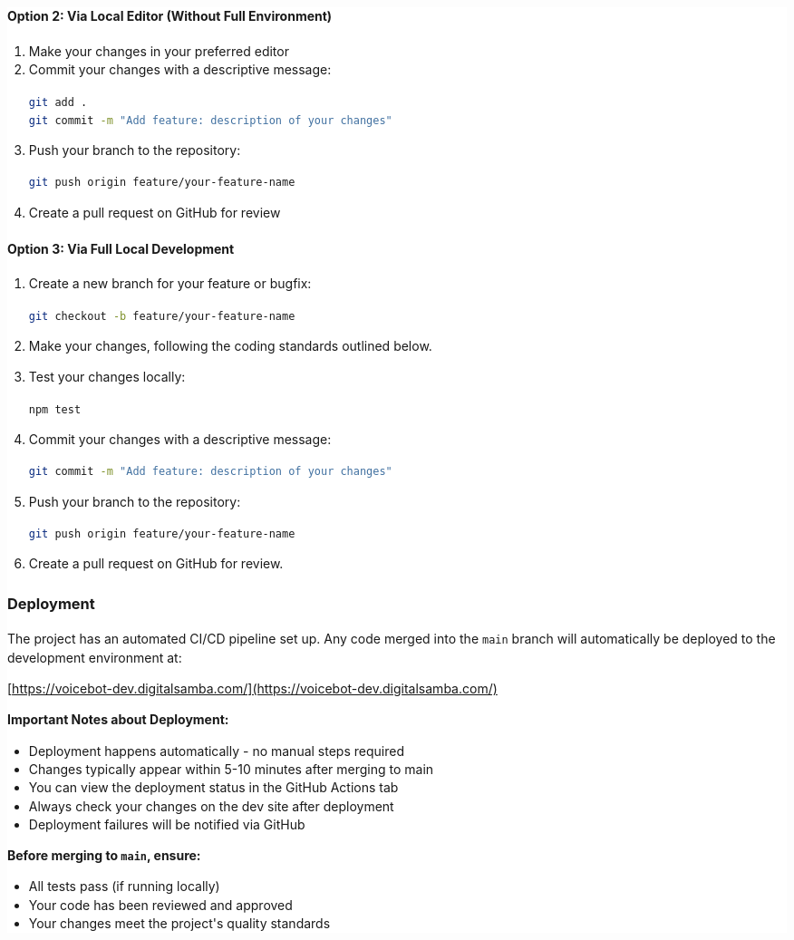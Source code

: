 #### Option 2: Via Local Editor (Without Full Environment)

1. Make your changes in your preferred editor
2. Commit your changes with a descriptive message:
   ```bash
   git add .
   git commit -m "Add feature: description of your changes"
   ```
3. Push your branch to the repository:
   ```bash
   git push origin feature/your-feature-name
   ```
4. Create a pull request on GitHub for review

#### Option 3: Via Full Local Development

1. Create a new branch for your feature or bugfix:
   ```bash
   git checkout -b feature/your-feature-name
   ```

2. Make your changes, following the coding standards outlined below.

3. Test your changes locally:
   ```bash
   npm test
   ```

4. Commit your changes with a descriptive message:
   ```bash
   git commit -m "Add feature: description of your changes"
   ```

5. Push your branch to the repository:
   ```bash
   git push origin feature/your-feature-name
   ```

6. Create a pull request on GitHub for review.

### Deployment

The project has an automated CI/CD pipeline set up. Any code merged into the `main` branch will automatically be deployed to the development environment at:

[https://voicebot-dev.digitalsamba.com/](https://voicebot-dev.digitalsamba.com/)

**Important Notes about Deployment:**
- Deployment happens automatically - no manual steps required
- Changes typically appear within 5-10 minutes after merging to main
- You can view the deployment status in the GitHub Actions tab
- Always check your changes on the dev site after deployment
- Deployment failures will be notified via GitHub

**Before merging to `main`, ensure:**
- All tests pass (if running locally)
- Your code has been reviewed and approved
- Your changes meet the project's quality standards
